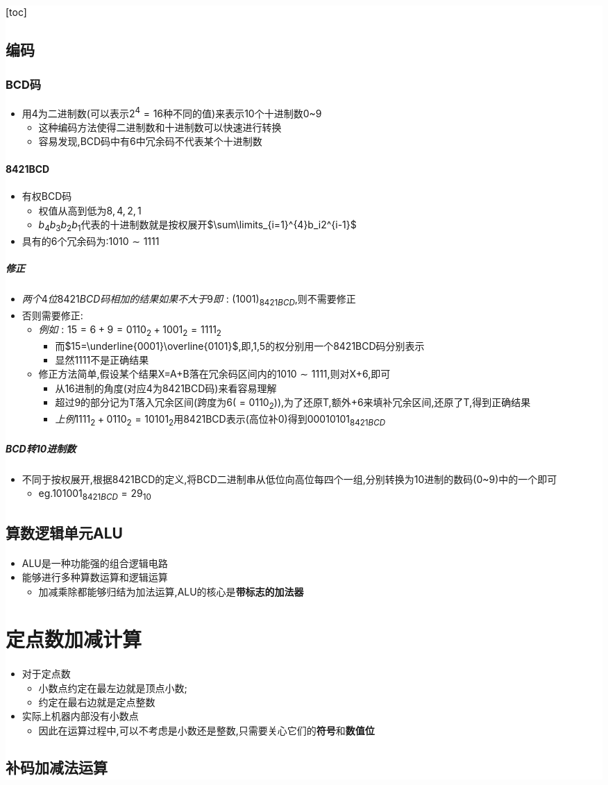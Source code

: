  [toc]

## 编码

### BCD码

- 用4为二进制数(可以表示$2^4=16$种不同的值)来表示10个十进制数0~9
  - 这种编码方法使得二进制数和十进制数可以快速进行转换
  - 容易发现,BCD码中有6中冗余码不代表某个十进制数

#### 8421BCD

- 有权BCD码
  - 权值从高到低为$8,4,2,1$
  - $b_4b_3b_2b_1$代表的十进制数就是按权展开$\sum\limits_{i=1}^{4}b_i2^{i-1}$
- 具有的6个冗余码为:$1010\sim{1111}$

##### 修正

- $两个4位8421BCD码相加的结果如果不大于9即:(1001)_{8421BCD}$,则不需要修正
- 否则需要修正:
  - $例如:15=6+9=0110_2+1001_2=1111_2$
    - 而$15=\underline{0001}\overline{0101}$,即,1,5的权分别用一个8421BCD码分别表示
    - 显然1111不是正确结果
  - 修正方法简单,假设某个结果X=A+B落在冗余码区间内的$1010\sim 1111$,则对X+6,即可
    - 从16进制的角度(对应4为8421BCD码)来看容易理解
    - 超过9的部分记为T落入冗余区间(跨度为$6(=0110_2$)),为了还原T,额外+6来填补冗余区间,还原了T,得到正确结果
    - $上例1111_2+0110_2=10101_2$用8421BCD表示(高位补0)得到$00010101_{8421BCD}$

##### BCD转10进制数

- 不同于按权展开,根据8421BCD的定义,将BCD二进制串从低位向高位每四个一组,分别转换为10进制的数码(0~9)中的一个即可
  - eg.$101001_{8421BCD}=29_{10}$

## 算数逻辑单元ALU

- ALU是一种功能强的组合逻辑电路
- 能够进行多种算数运算和逻辑运算
  - 加减乘除都能够归结为加法运算,ALU的核心是**带标志的加法器**





# 定点数加减计算

- 对于定点数
  - 小数点约定在最左边就是顶点小数;
  - 约定在最右边就是定点整数
- 实际上机器内部没有小数点
  - 因此在运算过程中,可以不考虑是小数还是整数,只需要关心它们的**符号**和**数值位**

## 补码加减法运算
